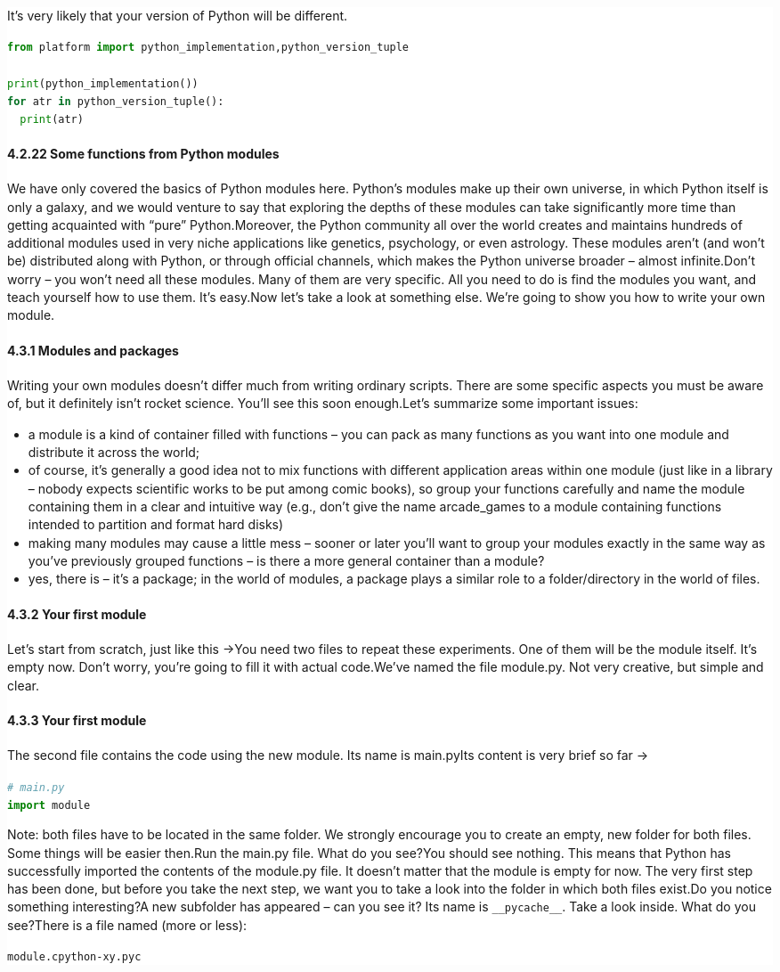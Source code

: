 It’s very likely that your version of Python will be different.
```py
from platform import python_implementation,python_version_tuple

print(python_implementation())
for atr in python_version_tuple():
  print(atr)
```

#### 4.2.22 Some functions from Python modules
We have only covered the basics of Python modules here. Python’s modules make up their own universe, in which Python itself is only a galaxy, and we would venture to say that exploring the depths of these modules can take significantly more time than getting acquainted with “pure” Python.\ Moreover, the Python community all over the world creates and maintains hundreds of additional modules used in very niche applications like genetics, psychology, or even astrology. These modules aren’t (and won’t be) distributed along with Python, or through official channels, which makes the Python universe broader – almost infinite.\ Don’t worry – you won’t need all these modules. Many of them are very specific. All you need to do is find the modules you want, and teach yourself how to use them. It’s easy.\ Now let’s take a look at something else. We’re going to show you how to write your own module.

#### 4.3.1 Modules and packages
Writing your own modules doesn’t differ much from writing ordinary scripts. There are some specific aspects you must be aware of, but it definitely isn’t rocket science. You’ll see this soon enough.\ Let’s summarize some important issues:
- a module is a kind of container filled with functions – you can pack as many functions as you want into one module and distribute it across the world;
- of course, it’s generally a good idea not to mix functions with different application areas within one module (just like in a library – nobody expects scientific works to be put among comic books), so group your functions carefully and name the module containing them in a clear and intuitive way (e.g., don’t give the name arcade_games to a module containing functions intended to partition and format hard disks)
- making many modules may cause a little mess – sooner or later you’ll want to group your modules exactly in the same way as you’ve previously grouped functions – is there a more general container than a module?
- yes, there is – it’s a package; in the world of modules, a package plays a similar role to a folder/directory in the world of files.

#### 4.3.2 Your first module
Let’s start from scratch, just like this →\ You need two files to repeat these experiments. One of them will be the module itself. It’s empty now. Don’t worry, you’re going to fill it with actual code.\ We’ve named the file module.py. Not very creative, but simple and clear.
 
#### 4.3.3 Your first module
The second file contains the code using the new module. Its name is main.py\ Its content is very brief so far →
```py
# main.py
import module
```
Note: both files have to be located in the same folder. We strongly encourage you to create an empty, new folder for both files. Some things will be easier then.\ Run the main.py file. What do you see?\ You should see nothing. This means that Python has successfully imported the contents of the module.py file. It doesn’t matter that the module is empty for now. The very first step has been done, but before you take the next step, we want you to take a look into the folder in which both files exist.\ Do you notice something interesting?\ A new subfolder has appeared – can you see it? Its name is `__pycache__`. Take a look inside. What do you see?\ There is a file named (more or less):
```
module.cpython-xy.pyc
```